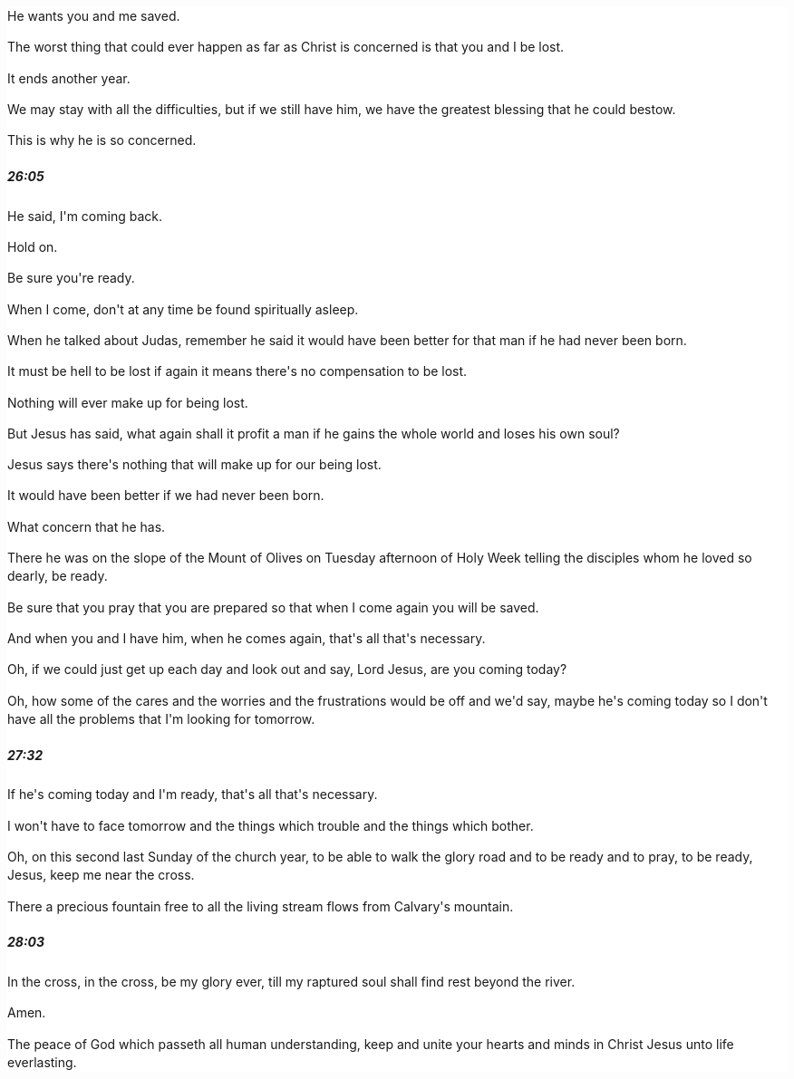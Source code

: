 He wants you and me saved.

The worst thing that could ever happen as far as Christ is concerned is that you and I be lost.

It ends another year.

We may stay with all the difficulties, but if we still have him, we have the greatest blessing that he could bestow.

This is why he is so concerned.

##### 26:05

He said, I'm coming back.

Hold on.

Be sure you're ready.

When I come, don't at any time be found spiritually asleep.

When he talked about Judas, remember he said it would have been better for that man if he had never been born.

It must be hell to be lost if again it means there's no compensation to be lost.

Nothing will ever make up for being lost.

But Jesus has said, what again shall it profit a man if he gains the whole world and loses his own soul?

Jesus says there's nothing that will make up for our being lost.

It would have been better if we had never been born.

What concern that he has.

There he was on the slope of the Mount of Olives on Tuesday afternoon of Holy Week telling the disciples whom he loved so dearly, be ready.

Be sure that you pray that you are prepared so that when I come again you will be saved.

And when you and I have him, when he comes again, that's all that's necessary.

Oh, if we could just get up each day and look out and say, Lord Jesus, are you coming today?

Oh, how some of the cares and the worries and the frustrations would be off and we'd say, maybe he's coming today so I don't have all the problems that I'm looking for tomorrow.

##### 27:32

If he's coming today and I'm ready, that's all that's necessary.

I won't have to face tomorrow and the things which trouble and the things which bother.

Oh, on this second last Sunday of the church year, to be able to walk the glory road and to be ready and to pray, to be ready, Jesus, keep me near the cross.

There a precious fountain free to all the living stream flows from Calvary's mountain.

##### 28:03

In the cross, in the cross, be my glory ever, till my raptured soul shall find rest beyond the river.

Amen.

The peace of God which passeth all human understanding, keep and unite your hearts and minds in Christ Jesus unto life everlasting.
